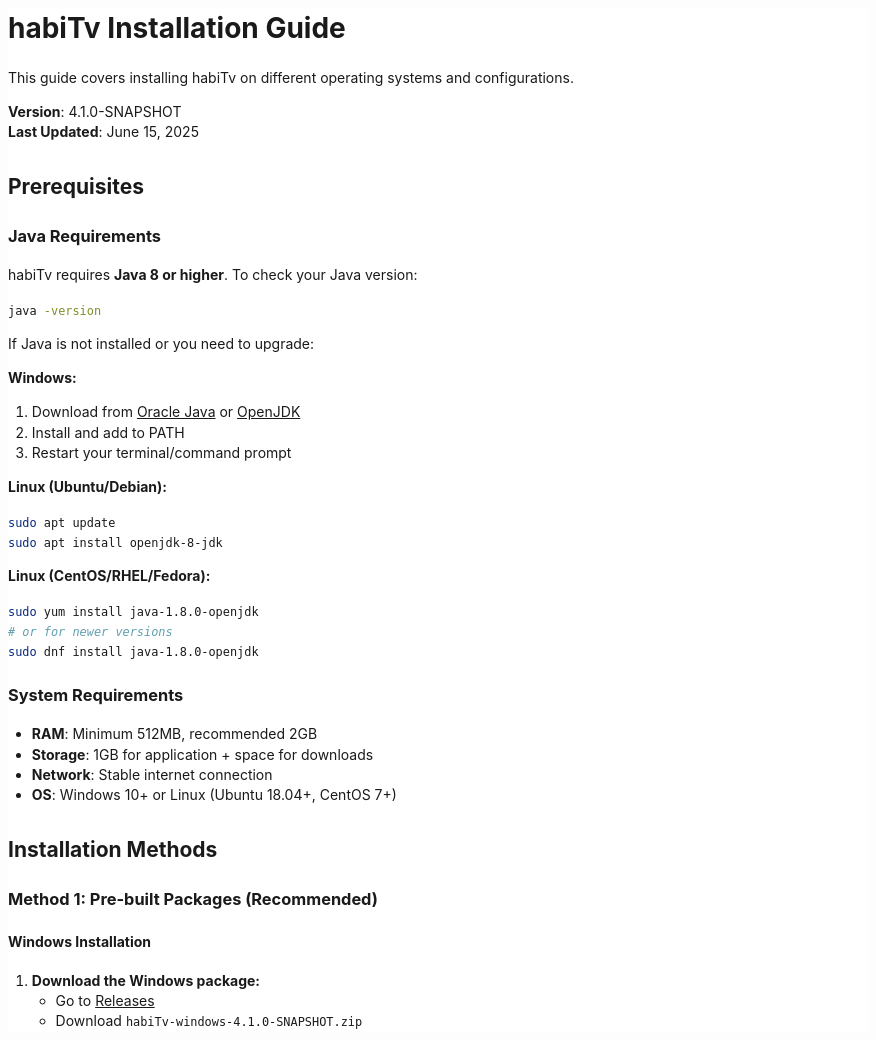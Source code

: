 # habiTv Installation Guide

This guide covers installing habiTv on different operating systems and configurations.

**Version**: 4.1.0-SNAPSHOT  
**Last Updated**: June 15, 2025

## Prerequisites

### Java Requirements

habiTv requires **Java 8 or higher**. To check your Java version:

```bash
java -version
```

If Java is not installed or you need to upgrade:

**Windows:**

1. Download from [Oracle Java](https://www.oracle.com/java/technologies/downloads/) or [OpenJDK](https://adoptium.net/)
2. Install and add to PATH
3. Restart your terminal/command prompt

**Linux (Ubuntu/Debian):**

```bash
sudo apt update
sudo apt install openjdk-8-jdk
```

**Linux (CentOS/RHEL/Fedora):**

```bash
sudo yum install java-1.8.0-openjdk
# or for newer versions
sudo dnf install java-1.8.0-openjdk
```

### System Requirements

- **RAM**: Minimum 512MB, recommended 2GB
- **Storage**: 1GB for application + space for downloads
- **Network**: Stable internet connection
- **OS**: Windows 10+ or Linux (Ubuntu 18.04+, CentOS 7+)

## Installation Methods

### Method 1: Pre-built Packages (Recommended)

#### Windows Installation

1. **Download the Windows package:**
   - Go to [Releases](https://github.com/mika3578/habitv/releases)
   - Download `habiTv-windows-4.1.0-SNAPSHOT.zip`
